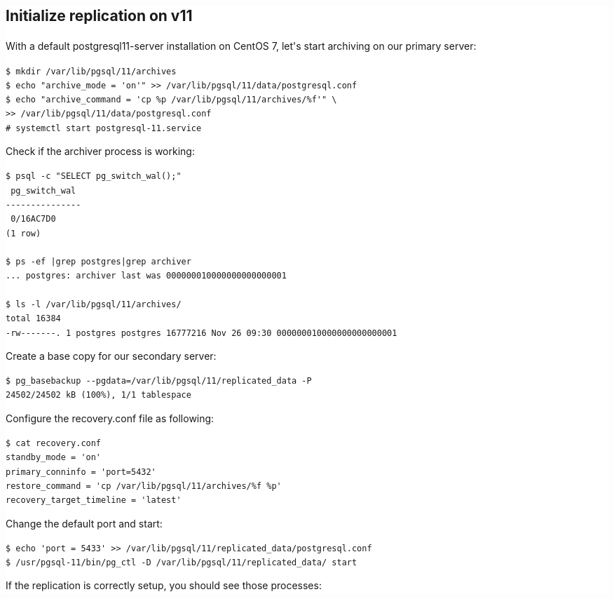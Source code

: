 ## [](#initialize-replication-on-v11)Initialize replication on v11

With a default postgresql11-server installation on CentOS 7, let's start
archiving on our primary server:

```
$ mkdir /var/lib/pgsql/11/archives
$ echo "archive_mode = 'on'" >> /var/lib/pgsql/11/data/postgresql.conf
$ echo "archive_command = 'cp %p /var/lib/pgsql/11/archives/%f'" \
>> /var/lib/pgsql/11/data/postgresql.conf
# systemctl start postgresql-11.service
```

Check if the archiver process is working:

```
$ psql -c "SELECT pg_switch_wal();"
 pg_switch_wal 
---------------
 0/16AC7D0
(1 row)

$ ps -ef |grep postgres|grep archiver 
... postgres: archiver last was 000000010000000000000001

$ ls -l /var/lib/pgsql/11/archives/
total 16384
-rw-------. 1 postgres postgres 16777216 Nov 26 09:30 000000010000000000000001
```

Create a base copy for our secondary server:

```
$ pg_basebackup --pgdata=/var/lib/pgsql/11/replicated_data -P
24502/24502 kB (100%), 1/1 tablespace
```

Configure the recovery.conf file as following:

```
$ cat recovery.conf 
standby_mode = 'on'
primary_conninfo = 'port=5432'
restore_command = 'cp /var/lib/pgsql/11/archives/%f %p'
recovery_target_timeline = 'latest'
```

Change the default port and start:

```
$ echo 'port = 5433' >> /var/lib/pgsql/11/replicated_data/postgresql.conf
$ /usr/pgsql-11/bin/pg_ctl -D /var/lib/pgsql/11/replicated_data/ start
```

If the replication is correctly setup, you should see those processes:
